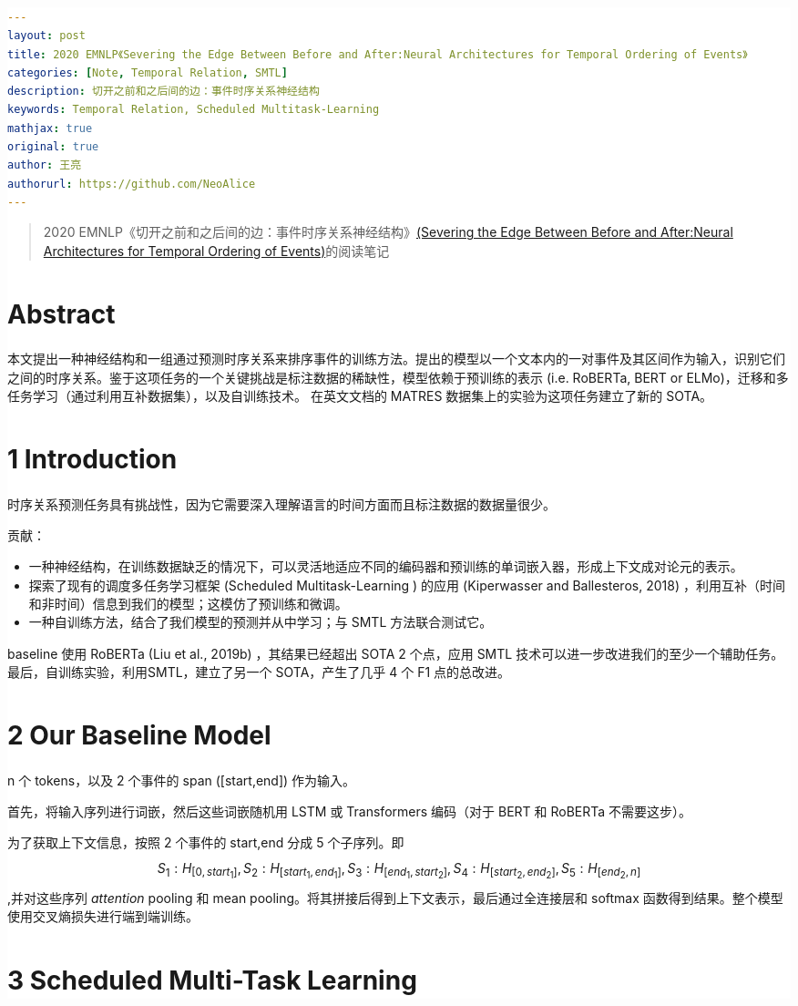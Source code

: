 ```yaml
---
layout: post
title: 2020 EMNLP《Severing the Edge Between Before and After:Neural Architectures for Temporal Ordering of Events》
categories: [Note, Temporal Relation, SMTL]
description: 切开之前和之后间的边：事件时序关系神经结构
keywords: Temporal Relation, Scheduled Multitask-Learning
mathjax: true
original: true
author: 王亮
authorurl: https://github.com/NeoAlice
---
```


> 2020 EMNLP《切开之前和之后间的边：事件时序关系神经结构》[(Severing the Edge Between Before and After:Neural Architectures for Temporal Ordering of Events)](https://www.aclweb.org/anthology/2020.emnlp-main.436/)的阅读笔记

# **Abstract**

本文提出一种神经结构和一组通过预测时序关系来排序事件的训练方法。提出的模型以一个文本内的一对事件及其区间作为输入，识别它们之间的时序关系。鉴于这项任务的一个关键挑战是标注数据的稀缺性，模型依赖于预训练的表示  (i.e. RoBERTa, BERT or ELMo)，迁移和多任务学习（通过利用互补数据集），以及自训练技术。 在英文文档的 MATRES 数据集上的实验为这项任务建立了新的 SOTA。



# **1 Introduction**

时序关系预测任务具有挑战性，因为它需要深入理解语言的时间方面而且标注数据的数据量很少。

贡献：

+ 一种神经结构，在训练数据缺乏的情况下，可以灵活地适应不同的编码器和预训练的单词嵌入器，形成上下文成对论元的表示。
+ 探索了现有的调度多任务学习框架 (Scheduled Multitask-Learning ) 的应用 (Kiperwasser and Ballesteros, 2018) ，利用互补（时间和非时间）信息到我们的模型；这模仿了预训练和微调。
+ 一种自训练方法，结合了我们模型的预测并从中学习；与 SMTL 方法联合测试它。

baseline 使用 RoBERTa (Liu et al., 2019b) ，其结果已经超出 SOTA 2 个点，应用 SMTL 技术可以进一步改进我们的至少一个辅助任务。 最后，自训练实验，利用SMTL，建立了另一个 SOTA，产生了几乎 4 个 F1 点的总改进。



# **2 Our Baseline Model**

n 个 tokens，以及 2 个事件的 span ([start,end]) 作为输入。

首先，将输入序列进行词嵌，然后这些词嵌随机用 LSTM 或 Transformers 编码（对于 BERT 和 RoBERTa 不需要这步）。

为了获取上下文信息，按照 2 个事件的 start,end 分成 5 个子序列。即 $$S_1:H_{[0,start_1]},S_2:H_{[start_1,end_1]},S_3:H_{[end_1,start_2]},S_4:H_{[start_2,end_2]},S_5:H_{[end_2,n]}$$ ,并对这些序列 *attention* pooling 和 mean pooling。将其拼接后得到上下文表示，最后通过全连接层和 softmax 函数得到结果。整个模型使用交叉熵损失进行端到端训练。



# 3 **Scheduled Multi-Task Learning**
